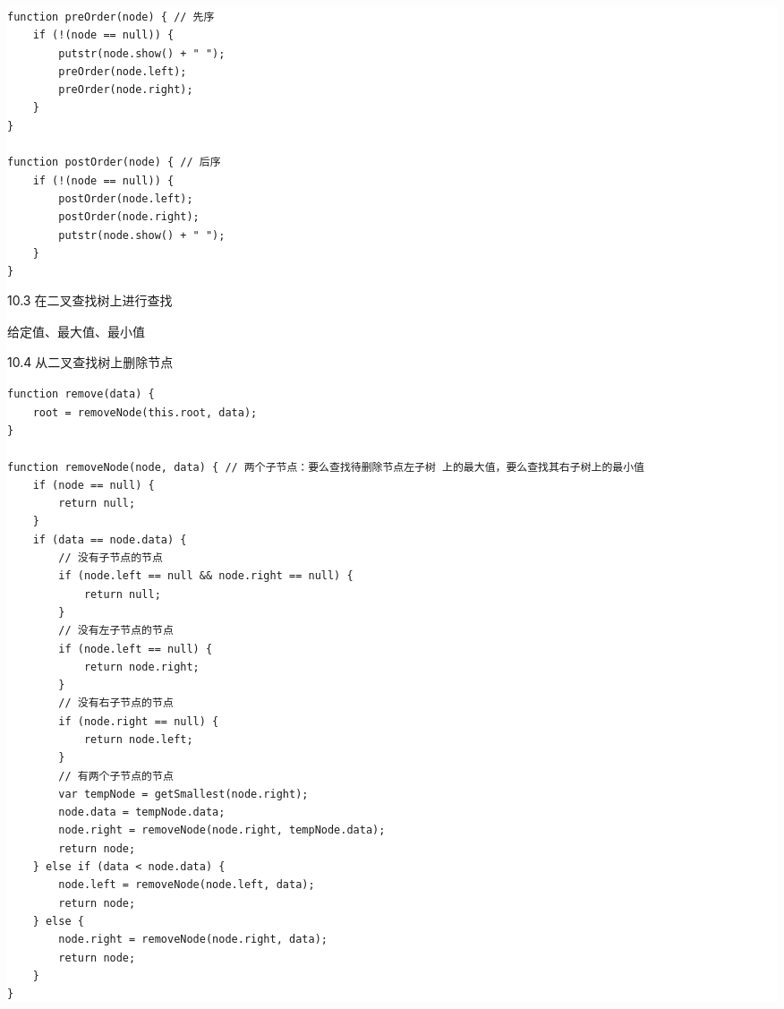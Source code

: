     function preOrder(node) { // 先序
        if (!(node == null)) {
            putstr(node.show() + " ");
            preOrder(node.left);
            preOrder(node.right);
        }
    }

    function postOrder(node) { // 后序
        if (!(node == null)) {
            postOrder(node.left);
            postOrder(node.right);
            putstr(node.show() + " ");
        }
    }

10.3 在二叉查找树上进行查找

给定值、最大值、最小值

10.4 从二叉查找树上删除节点

    function remove(data) {
        root = removeNode(this.root, data);
    }

    function removeNode(node, data) { // 两个子节点：要么查找待删除节点左子树 上的最大值，要么查找其右子树上的最小值
        if (node == null) {
            return null;
        }
        if (data == node.data) {
            // 没有子节点的节点
            if (node.left == null && node.right == null) {
                return null;
            }
            // 没有左子节点的节点
            if (node.left == null) {
                return node.right;
            }
            // 没有右子节点的节点
            if (node.right == null) {
                return node.left;
            }
            // 有两个子节点的节点
            var tempNode = getSmallest(node.right);
            node.data = tempNode.data;
            node.right = removeNode(node.right, tempNode.data); 
            return node;
        } else if (data < node.data) {
            node.left = removeNode(node.left, data);
            return node;
        } else {
            node.right = removeNode(node.right, data);
            return node;
        }
    }

